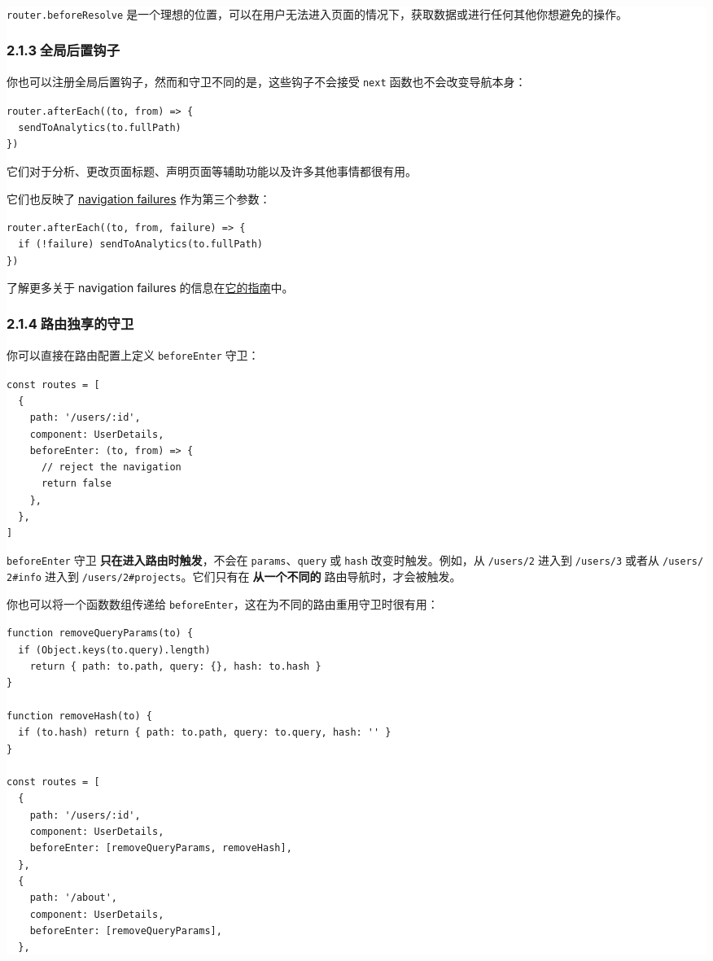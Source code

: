 `router.beforeResolve` 是一个理想的位置，可以在用户无法进入页面的情况下，获取数据或进行任何其他你想避免的操作。

### 2.1.3 全局后置钩子

你也可以注册全局后置钩子，然而和守卫不同的是，这些钩子不会接受 `next` 函数也不会改变导航本身：

```
router.afterEach((to, from) => {
  sendToAnalytics(to.fullPath)
})
```

它们对于分析、更改页面标题、声明页面等辅助功能以及许多其他事情都很有用。

它们也反映了 [navigation failures](https://next.router.vuejs.org/zh/guide/advanced/navigation-failures.html) 作为第三个参数：

```
router.afterEach((to, from, failure) => {
  if (!failure) sendToAnalytics(to.fullPath)
})
```

了解更多关于 navigation failures 的信息在[它的指南](https://next.router.vuejs.org/zh/guide/advanced/navigation-failures.html)中。

### 2.1.4 路由独享的守卫

你可以直接在路由配置上定义 `beforeEnter` 守卫：

```
const routes = [
  {
    path: '/users/:id',
    component: UserDetails,
    beforeEnter: (to, from) => {
      // reject the navigation
      return false
    },
  },
]
```

`beforeEnter` 守卫 **只在进入路由时触发**，不会在 `params`、`query` 或 `hash` 改变时触发。例如，从 `/users/2` 进入到 `/users/3` 或者从 `/users/2#info` 进入到 `/users/2#projects`。它们只有在 **从一个不同的** 路由导航时，才会被触发。

你也可以将一个函数数组传递给 `beforeEnter`，这在为不同的路由重用守卫时很有用：

```
function removeQueryParams(to) {
  if (Object.keys(to.query).length)
    return { path: to.path, query: {}, hash: to.hash }
}

function removeHash(to) {
  if (to.hash) return { path: to.path, query: to.query, hash: '' }
}

const routes = [
  {
    path: '/users/:id',
    component: UserDetails,
    beforeEnter: [removeQueryParams, removeHash],
  },
  {
    path: '/about',
    component: UserDetails,
    beforeEnter: [removeQueryParams],
  },
```